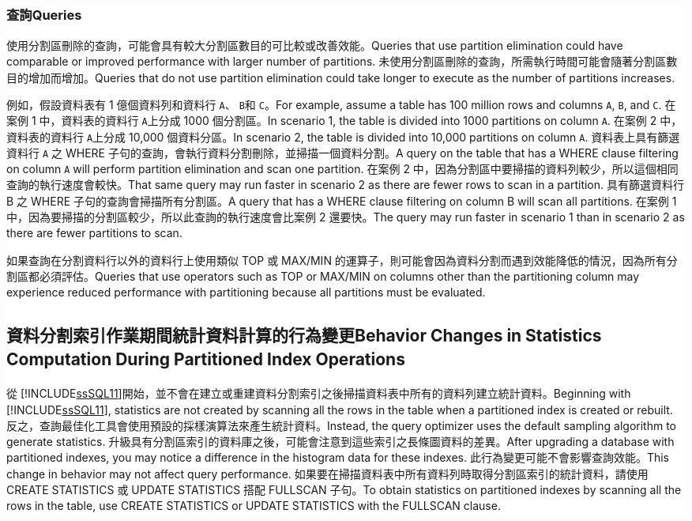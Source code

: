 ### <a name="queries"></a><span data-ttu-id="0e842-195">查詢</span><span class="sxs-lookup"><span data-stu-id="0e842-195">Queries</span></span>  
 <span data-ttu-id="0e842-196">使用分割區刪除的查詢，可能會具有較大分割區數目的可比較或改善效能。</span><span class="sxs-lookup"><span data-stu-id="0e842-196">Queries that use partition elimination could have comparable or improved performance with larger number of partitions.</span></span> <span data-ttu-id="0e842-197">未使用分割區刪除的查詢，所需執行時間可能會隨著分割區數目的增加而增加。</span><span class="sxs-lookup"><span data-stu-id="0e842-197">Queries that do not use partition elimination could take longer to execute as the number of partitions increases.</span></span>  
  
 <span data-ttu-id="0e842-198">例如，假設資料表有 1 億個資料列和資料行 `A`、 `B`和 `C`。</span><span class="sxs-lookup"><span data-stu-id="0e842-198">For example, assume a table has 100 million rows and columns `A`, `B`, and `C`.</span></span> <span data-ttu-id="0e842-199">在案例 1 中，資料表的資料行 `A`上分成 1000 個分割區。</span><span class="sxs-lookup"><span data-stu-id="0e842-199">In scenario 1, the table is divided into 1000 partitions on column `A`.</span></span> <span data-ttu-id="0e842-200">在案例 2 中，資料表的資料行 `A`上分成 10,000 個資料分區。</span><span class="sxs-lookup"><span data-stu-id="0e842-200">In scenario 2, the table is divided into 10,000 partitions on column `A`.</span></span> <span data-ttu-id="0e842-201">資料表上具有篩選資料行 `A` 之 WHERE 子句的查詢，會執行資料分割刪除，並掃描一個資料分割。</span><span class="sxs-lookup"><span data-stu-id="0e842-201">A query on the table that has a WHERE clause filtering on column `A` will perform partition elimination and scan one partition.</span></span> <span data-ttu-id="0e842-202">在案例 2 中，因為分割區中要掃描的資料列較少，所以這個相同查詢的執行速度會較快。</span><span class="sxs-lookup"><span data-stu-id="0e842-202">That same query may run faster in scenario 2 as there are fewer rows to scan in a partition.</span></span> <span data-ttu-id="0e842-203">具有篩選資料行 B 之 WHERE 子句的查詢會掃描所有分割區。</span><span class="sxs-lookup"><span data-stu-id="0e842-203">A query that has a WHERE clause filtering on column B will scan all partitions.</span></span> <span data-ttu-id="0e842-204">在案例 1 中，因為要掃描的分割區較少，所以此查詢的執行速度會比案例 2 還要快。</span><span class="sxs-lookup"><span data-stu-id="0e842-204">The query may run faster in scenario 1 than in scenario 2 as there are fewer partitions to scan.</span></span>  
  
 <span data-ttu-id="0e842-205">如果查詢在分割資料行以外的資料行上使用類似 TOP 或 MAX/MIN 的運算子，則可能會因為資料分割而遇到效能降低的情況，因為所有分割區都必須評估。</span><span class="sxs-lookup"><span data-stu-id="0e842-205">Queries that use operators such as TOP or MAX/MIN on columns other than the partitioning column may experience reduced performance with partitioning because all partitions must be evaluated.</span></span>  
  
## <a name="behavior-changes-in-statistics-computation-during-partitioned-index-operations"></a><span data-ttu-id="0e842-206">資料分割索引作業期間統計資料計算的行為變更</span><span class="sxs-lookup"><span data-stu-id="0e842-206">Behavior Changes in Statistics Computation During Partitioned Index Operations</span></span>  
 <span data-ttu-id="0e842-207">從 [!INCLUDE[ssSQL11](../../includes/sssql11-md.md)]開始，並不會在建立或重建資料分割索引之後掃描資料表中所有的資料列建立統計資料。</span><span class="sxs-lookup"><span data-stu-id="0e842-207">Beginning with [!INCLUDE[ssSQL11](../../includes/sssql11-md.md)], statistics are not created by scanning all the rows in the table when a partitioned index is created or rebuilt.</span></span> <span data-ttu-id="0e842-208">反之，查詢最佳化工具會使用預設的採樣演算法來產生統計資料。</span><span class="sxs-lookup"><span data-stu-id="0e842-208">Instead, the query optimizer uses the default sampling algorithm to generate statistics.</span></span> <span data-ttu-id="0e842-209">升級具有分割區索引的資料庫之後，可能會注意到這些索引之長條圖資料的差異。</span><span class="sxs-lookup"><span data-stu-id="0e842-209">After upgrading a database with partitioned indexes, you may notice a difference in the histogram data for these indexes.</span></span> <span data-ttu-id="0e842-210">此行為變更可能不會影響查詢效能。</span><span class="sxs-lookup"><span data-stu-id="0e842-210">This change in behavior may not affect query performance.</span></span> <span data-ttu-id="0e842-211">如果要在掃描資料表中所有資料列時取得分割區索引的統計資料，請使用 CREATE STATISTICS 或 UPDATE STATISTICS 搭配 FULLSCAN 子句。</span><span class="sxs-lookup"><span data-stu-id="0e842-211">To obtain statistics on partitioned indexes by scanning all the rows in the table, use CREATE STATISTICS or UPDATE STATISTICS with the FULLSCAN clause.</span></span>  
  